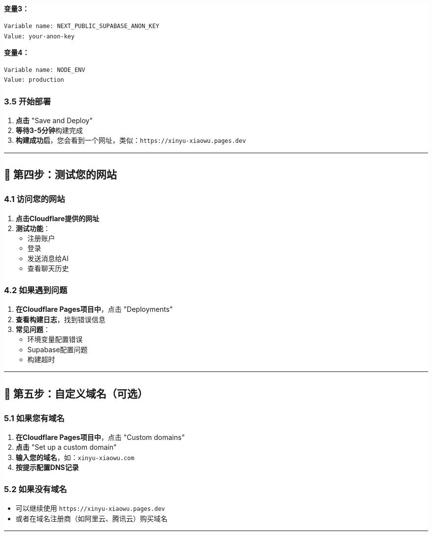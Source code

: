 **变量3：**
```
Variable name: NEXT_PUBLIC_SUPABASE_ANON_KEY
Value: your-anon-key
```

**变量4：**
```
Variable name: NODE_ENV
Value: production
```

### 3.5 开始部署
1. **点击** "Save and Deploy"
2. **等待3-5分钟**构建完成
3. **构建成功后**，您会看到一个网址，类似：`https://xinyu-xiaowu.pages.dev`

---

## 🎉 第四步：测试您的网站

### 4.1 访问您的网站
1. **点击Cloudflare提供的网址**
2. **测试功能**：
   - 注册账户
   - 登录
   - 发送消息给AI
   - 查看聊天历史

### 4.2 如果遇到问题
1. **在Cloudflare Pages项目中**，点击 "Deployments"
2. **查看构建日志**，找到错误信息
3. **常见问题**：
   - 环境变量配置错误
   - Supabase配置问题
   - 构建超时

---

## 🔧 第五步：自定义域名（可选）

### 5.1 如果您有域名
1. **在Cloudflare Pages项目中**，点击 "Custom domains"
2. **点击** "Set up a custom domain"
3. **输入您的域名**，如：`xinyu-xiaowu.com`
4. **按提示配置DNS记录**

### 5.2 如果没有域名
- 可以继续使用 `https://xinyu-xiaowu.pages.dev`
- 或者在域名注册商（如阿里云、腾讯云）购买域名

---